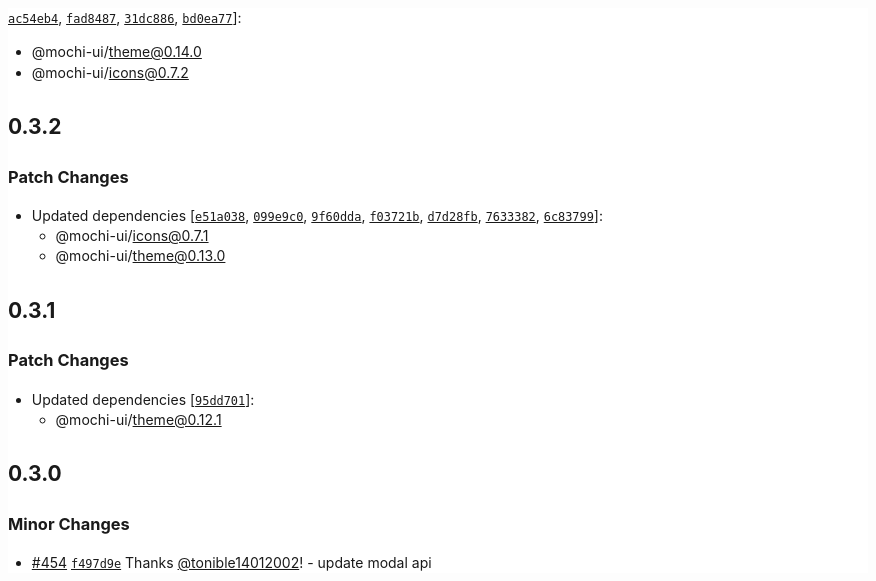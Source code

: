  [`ac54eb4`](https://github.com/consolelabs/mochi-ui/commit/ac54eb42198bb087bccf4319d84001b5acf9e528),
  [`fad8487`](https://github.com/consolelabs/mochi-ui/commit/fad84874642f232669a9bf5111b4c328bf0ccac9),
  [`31dc886`](https://github.com/consolelabs/mochi-ui/commit/31dc886624a12ef3c317fb0cb19a42bac0969fc5),
  [`bd0ea77`](https://github.com/consolelabs/mochi-ui/commit/bd0ea77d3e743f664942ee99a010c3c6803ebcf9)]:
  - @mochi-ui/theme@0.14.0
  - @mochi-ui/icons@0.7.2

## 0.3.2

### Patch Changes

- Updated dependencies
  [[`e51a038`](https://github.com/consolelabs/mochi-ui/commit/e51a038bd451efdfb8779b560a397d3e414730e4),
  [`099e9c0`](https://github.com/consolelabs/mochi-ui/commit/099e9c008bd475d934f936be2e028027f97bd0cc),
  [`9f60dda`](https://github.com/consolelabs/mochi-ui/commit/9f60ddaabb2e657409dd69535164af6df5ff735b),
  [`f03721b`](https://github.com/consolelabs/mochi-ui/commit/f03721bbaabb18fa226eed468d35af5066693142),
  [`d7d28fb`](https://github.com/consolelabs/mochi-ui/commit/d7d28fb567e052d237fbb0c2d397def8463f89ae),
  [`7633382`](https://github.com/consolelabs/mochi-ui/commit/76333823ecc07c159546770cb6bcaa2d827fa19c),
  [`6c83799`](https://github.com/consolelabs/mochi-ui/commit/6c83799d75df9fbd52098d47fb593e201bd6c3d3)]:
  - @mochi-ui/icons@0.7.1
  - @mochi-ui/theme@0.13.0

## 0.3.1

### Patch Changes

- Updated dependencies
  [[`95dd701`](https://github.com/consolelabs/mochi-ui/commit/95dd701502b2967b75b914bc8f65bfb5239149a7)]:
  - @mochi-ui/theme@0.12.1

## 0.3.0

### Minor Changes

- [#454](https://github.com/consolelabs/mochi-ui/pull/454)
  [`f497d9e`](https://github.com/consolelabs/mochi-ui/commit/f497d9eb65a156efba19c28051d40872dfeffa36)
  Thanks [@tonible14012002](https://github.com/tonible14012002)! - update modal
  api
